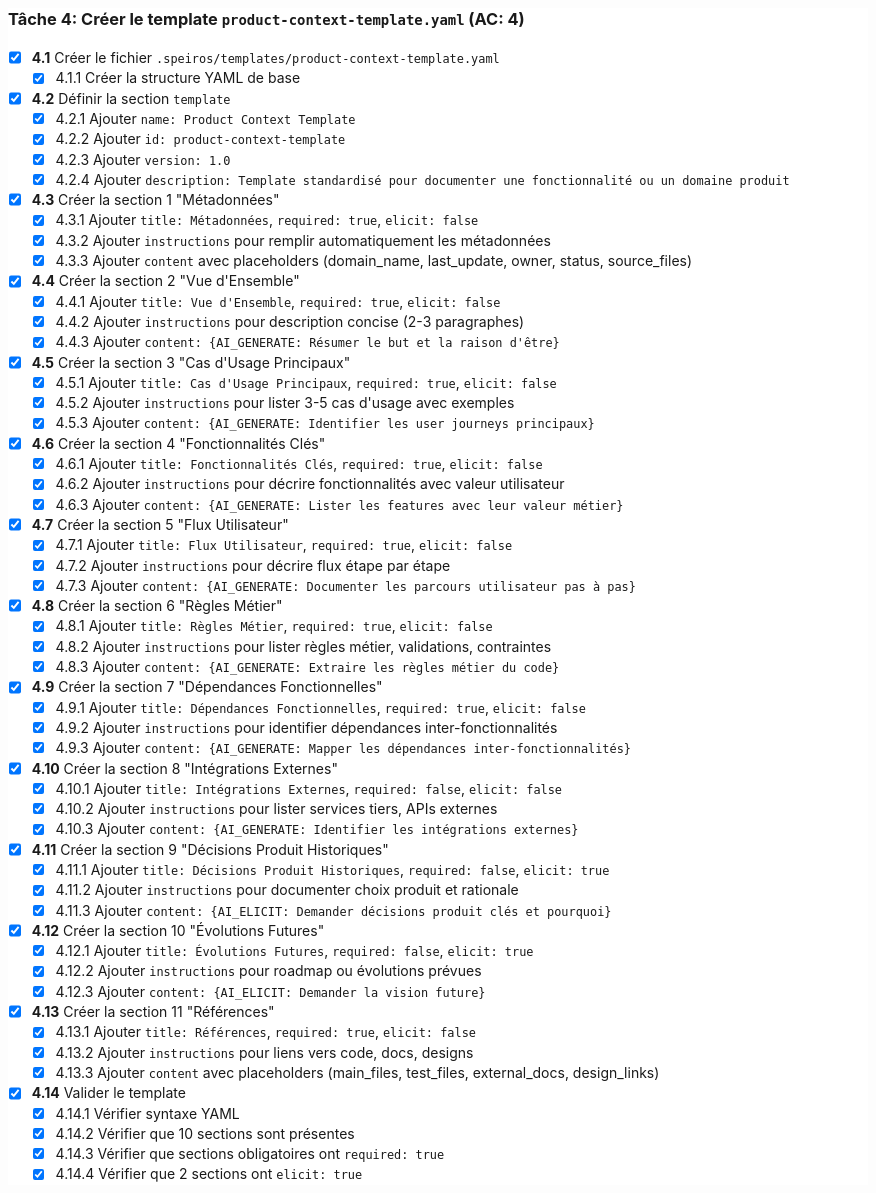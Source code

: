 ### Tâche 4: Créer le template `product-context-template.yaml` (AC: 4)

- [x] **4.1** Créer le fichier `.speiros/templates/product-context-template.yaml`
  - [x] 4.1.1 Créer la structure YAML de base
- [x] **4.2** Définir la section `template`
  - [x] 4.2.1 Ajouter `name: Product Context Template`
  - [x] 4.2.2 Ajouter `id: product-context-template`
  - [x] 4.2.3 Ajouter `version: 1.0`
  - [x] 4.2.4 Ajouter `description: Template standardisé pour documenter une fonctionnalité ou un domaine produit`
- [x] **4.3** Créer la section 1 "Métadonnées"
  - [x] 4.3.1 Ajouter `title: Métadonnées`, `required: true`, `elicit: false`
  - [x] 4.3.2 Ajouter `instructions` pour remplir automatiquement les métadonnées
  - [x] 4.3.3 Ajouter `content` avec placeholders (domain_name, last_update, owner, status, source_files)
- [x] **4.4** Créer la section 2 "Vue d'Ensemble"
  - [x] 4.4.1 Ajouter `title: Vue d'Ensemble`, `required: true`, `elicit: false`
  - [x] 4.4.2 Ajouter `instructions` pour description concise (2-3 paragraphes)
  - [x] 4.4.3 Ajouter `content: {AI_GENERATE: Résumer le but et la raison d'être}`
- [x] **4.5** Créer la section 3 "Cas d'Usage Principaux"
  - [x] 4.5.1 Ajouter `title: Cas d'Usage Principaux`, `required: true`, `elicit: false`
  - [x] 4.5.2 Ajouter `instructions` pour lister 3-5 cas d'usage avec exemples
  - [x] 4.5.3 Ajouter `content: {AI_GENERATE: Identifier les user journeys principaux}`
- [x] **4.6** Créer la section 4 "Fonctionnalités Clés"
  - [x] 4.6.1 Ajouter `title: Fonctionnalités Clés`, `required: true`, `elicit: false`
  - [x] 4.6.2 Ajouter `instructions` pour décrire fonctionnalités avec valeur utilisateur
  - [x] 4.6.3 Ajouter `content: {AI_GENERATE: Lister les features avec leur valeur métier}`
- [x] **4.7** Créer la section 5 "Flux Utilisateur"
  - [x] 4.7.1 Ajouter `title: Flux Utilisateur`, `required: true`, `elicit: false`
  - [x] 4.7.2 Ajouter `instructions` pour décrire flux étape par étape
  - [x] 4.7.3 Ajouter `content: {AI_GENERATE: Documenter les parcours utilisateur pas à pas}`
- [x] **4.8** Créer la section 6 "Règles Métier"
  - [x] 4.8.1 Ajouter `title: Règles Métier`, `required: true`, `elicit: false`
  - [x] 4.8.2 Ajouter `instructions` pour lister règles métier, validations, contraintes
  - [x] 4.8.3 Ajouter `content: {AI_GENERATE: Extraire les règles métier du code}`
- [x] **4.9** Créer la section 7 "Dépendances Fonctionnelles"
  - [x] 4.9.1 Ajouter `title: Dépendances Fonctionnelles`, `required: true`, `elicit: false`
  - [x] 4.9.2 Ajouter `instructions` pour identifier dépendances inter-fonctionnalités
  - [x] 4.9.3 Ajouter `content: {AI_GENERATE: Mapper les dépendances inter-fonctionnalités}`
- [x] **4.10** Créer la section 8 "Intégrations Externes"
  - [x] 4.10.1 Ajouter `title: Intégrations Externes`, `required: false`, `elicit: false`
  - [x] 4.10.2 Ajouter `instructions` pour lister services tiers, APIs externes
  - [x] 4.10.3 Ajouter `content: {AI_GENERATE: Identifier les intégrations externes}`
- [x] **4.11** Créer la section 9 "Décisions Produit Historiques"
  - [x] 4.11.1 Ajouter `title: Décisions Produit Historiques`, `required: false`, `elicit: true`
  - [x] 4.11.2 Ajouter `instructions` pour documenter choix produit et rationale
  - [x] 4.11.3 Ajouter `content: {AI_ELICIT: Demander décisions produit clés et pourquoi}`
- [x] **4.12** Créer la section 10 "Évolutions Futures"
  - [x] 4.12.1 Ajouter `title: Évolutions Futures`, `required: false`, `elicit: true`
  - [x] 4.12.2 Ajouter `instructions` pour roadmap ou évolutions prévues
  - [x] 4.12.3 Ajouter `content: {AI_ELICIT: Demander la vision future}`
- [x] **4.13** Créer la section 11 "Références"
  - [x] 4.13.1 Ajouter `title: Références`, `required: true`, `elicit: false`
  - [x] 4.13.2 Ajouter `instructions` pour liens vers code, docs, designs
  - [x] 4.13.3 Ajouter `content` avec placeholders (main_files, test_files, external_docs, design_links)
- [x] **4.14** Valider le template
  - [x] 4.14.1 Vérifier syntaxe YAML
  - [x] 4.14.2 Vérifier que 10 sections sont présentes
  - [x] 4.14.3 Vérifier que sections obligatoires ont `required: true`
  - [x] 4.14.4 Vérifier que 2 sections ont `elicit: true`

